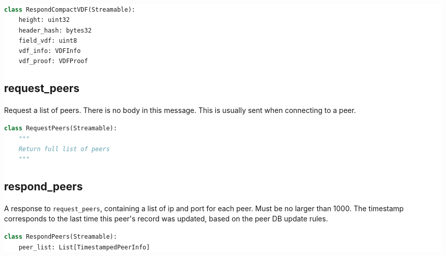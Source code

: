 ```python
class RespondCompactVDF(Streamable):
    height: uint32
    header_hash: bytes32
    field_vdf: uint8
    vdf_info: VDFInfo
    vdf_proof: VDFProof
```

## request_peers

Request a list of peers. There is no body in this message. This is usually sent when connecting to a peer.

```python
class RequestPeers(Streamable):
    """
    Return full list of peers
    """
```

## respond_peers

A response to `request_peers`, containing a list of ip and port for each peer. Must be no larger than 1000. The timestamp corresponds to the last time this peer's record was updated, based on the peer DB update rules.

```python
class RespondPeers(Streamable):
    peer_list: List[TimestampedPeerInfo]
```
